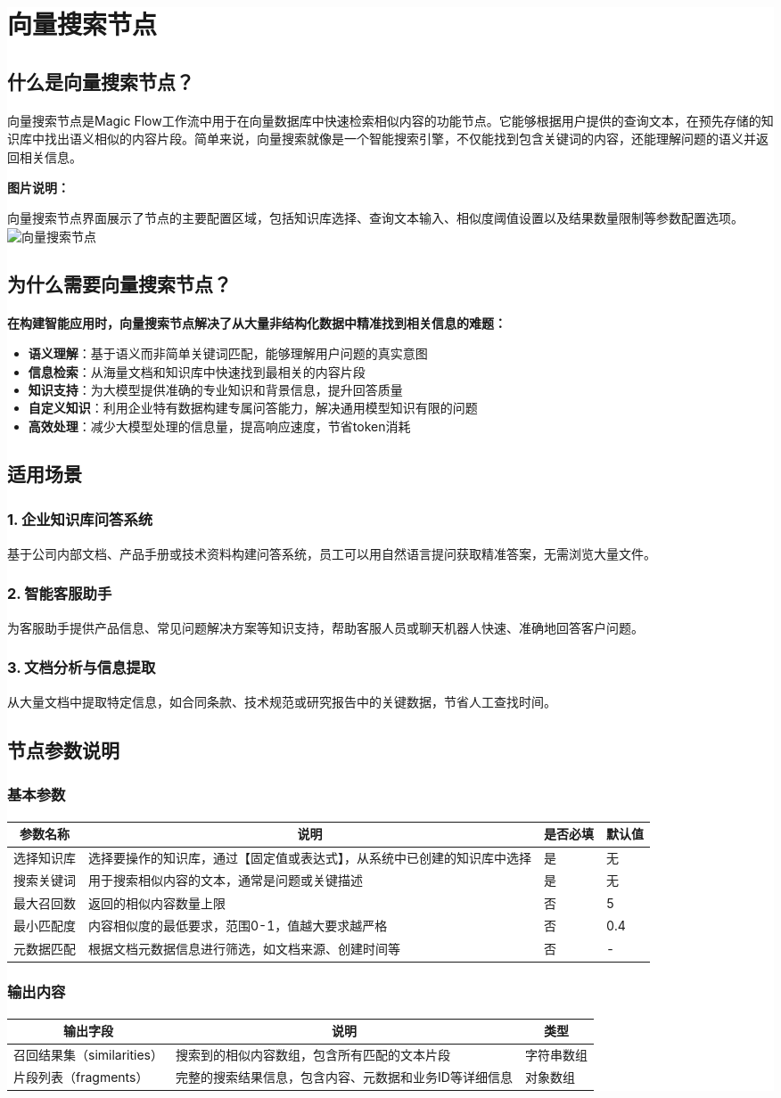 # 向量搜索节点
## 什么是向量搜索节点？
向量搜索节点是Magic Flow工作流中用于在向量数据库中快速检索相似内容的功能节点。它能够根据用户提供的查询文本，在预先存储的知识库中找出语义相似的内容片段。简单来说，向量搜索就像是一个智能搜索引擎，不仅能找到包含关键词的内容，还能理解问题的语义并返回相关信息。

**图片说明：**

向量搜索节点界面展示了节点的主要配置区域，包括知识库选择、查询文本输入、相似度阈值设置以及结果数量限制等参数配置选项。
![向量搜索节点](https://cdn.letsmagic.cn/static/img/Vector-search.png)

## 为什么需要向量搜索节点？
**在构建智能应用时，向量搜索节点解决了从大量非结构化数据中精准找到相关信息的难题：**
- **语义理解**：基于语义而非简单关键词匹配，能够理解用户问题的真实意图
- **信息检索**：从海量文档和知识库中快速找到最相关的内容片段
- **知识支持**：为大模型提供准确的专业知识和背景信息，提升回答质量
- **自定义知识**：利用企业特有数据构建专属问答能力，解决通用模型知识有限的问题
- **高效处理**：减少大模型处理的信息量，提高响应速度，节省token消耗
## 适用场景
### 1. 企业知识库问答系统
基于公司内部文档、产品手册或技术资料构建问答系统，员工可以用自然语言提问获取精准答案，无需浏览大量文件。
### 2. 智能客服助手
为客服助手提供产品信息、常见问题解决方案等知识支持，帮助客服人员或聊天机器人快速、准确地回答客户问题。
### 3. 文档分析与信息提取
从大量文档中提取特定信息，如合同条款、技术规范或研究报告中的关键数据，节省人工查找时间。
## 节点参数说明
### 基本参数
|参数名称|说明|是否必填|默认值|
|---|---|---|---|
|选择知识库|选择要操作的知识库，通过【固定值或表达式】，从系统中已创建的知识库中选择|是|无|
|搜索关键词|用于搜索相似内容的文本，通常是问题或关键描述|是|无|
|最大召回数|返回的相似内容数量上限|否|5|
|最小匹配度|内容相似度的最低要求，范围0-1，值越大要求越严格|否|0.4|
|元数据匹配|根据文档元数据信息进行筛选，如文档来源、创建时间等|否|-|

### 输出内容
|输出字段|说明|类型|
|---|---|---|
|召回结果集（similarities）|搜索到的相似内容数组，包含所有匹配的文本片段|字符串数组|
|片段列表（fragments）|完整的搜索结果信息，包含内容、元数据和业务ID等详细信息|对象数组|
